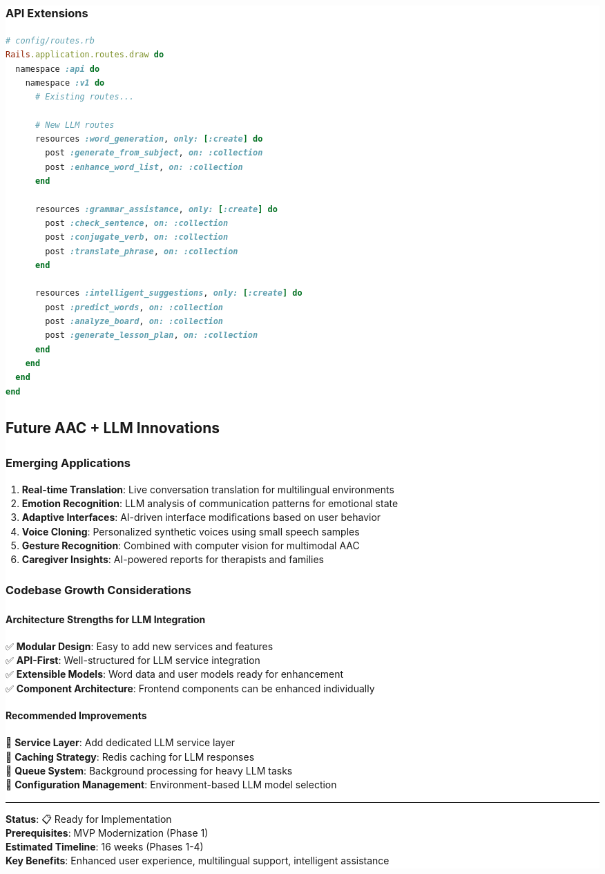### API Extensions
```ruby
# config/routes.rb
Rails.application.routes.draw do
  namespace :api do
    namespace :v1 do
      # Existing routes...
      
      # New LLM routes
      resources :word_generation, only: [:create] do
        post :generate_from_subject, on: :collection
        post :enhance_word_list, on: :collection
      end
      
      resources :grammar_assistance, only: [:create] do
        post :check_sentence, on: :collection
        post :conjugate_verb, on: :collection
        post :translate_phrase, on: :collection
      end
      
      resources :intelligent_suggestions, only: [:create] do
        post :predict_words, on: :collection
        post :analyze_board, on: :collection
        post :generate_lesson_plan, on: :collection
      end
    end
  end
end
```

## Future AAC + LLM Innovations

### Emerging Applications
1. **Real-time Translation**: Live conversation translation for multilingual environments
2. **Emotion Recognition**: LLM analysis of communication patterns for emotional state
3. **Adaptive Interfaces**: AI-driven interface modifications based on user behavior
4. **Voice Cloning**: Personalized synthetic voices using small speech samples
5. **Gesture Recognition**: Combined with computer vision for multimodal AAC
6. **Caregiver Insights**: AI-powered reports for therapists and families

### Codebase Growth Considerations

#### Architecture Strengths for LLM Integration
✅ **Modular Design**: Easy to add new services and features  
✅ **API-First**: Well-structured for LLM service integration  
✅ **Extensible Models**: Word data and user models ready for enhancement  
✅ **Component Architecture**: Frontend components can be enhanced individually  

#### Recommended Improvements
🔧 **Service Layer**: Add dedicated LLM service layer  
🔧 **Caching Strategy**: Redis caching for LLM responses  
🔧 **Queue System**: Background processing for heavy LLM tasks  
🔧 **Configuration Management**: Environment-based LLM model selection  

---
**Status**: 📋 Ready for Implementation  
**Prerequisites**: MVP Modernization (Phase 1)  
**Estimated Timeline**: 16 weeks (Phases 1-4)  
**Key Benefits**: Enhanced user experience, multilingual support, intelligent assistance